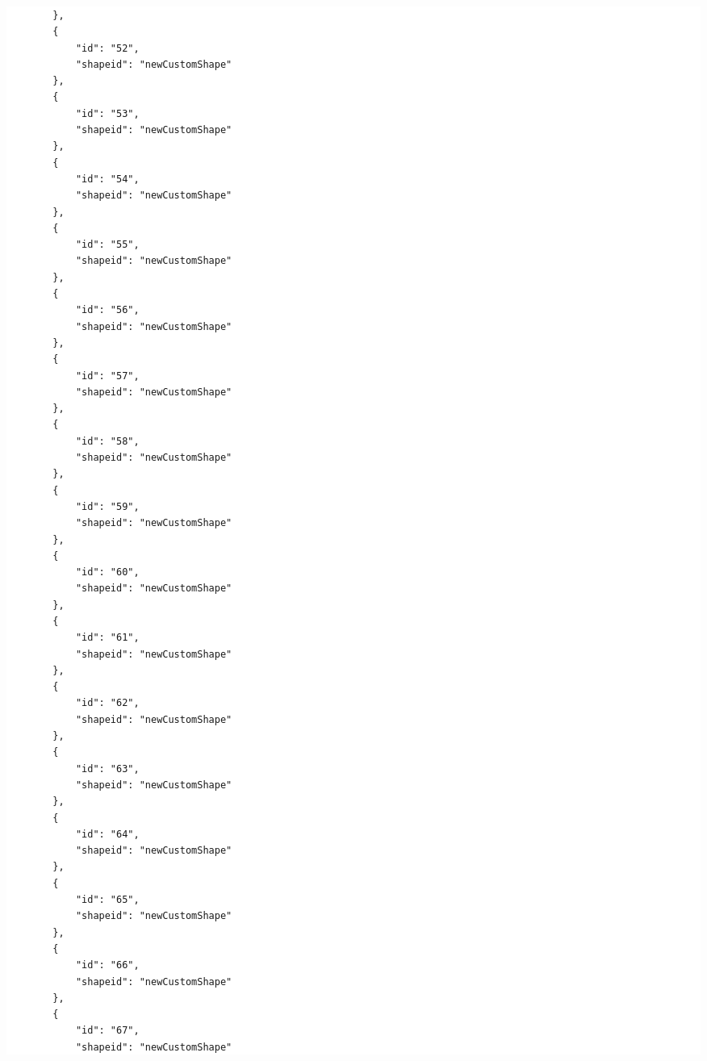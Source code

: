             },
            {
                "id": "52",
                "shapeid": "newCustomShape"
            },
            {
                "id": "53",
                "shapeid": "newCustomShape"
            },
            {
                "id": "54",
                "shapeid": "newCustomShape"
            },
            {
                "id": "55",
                "shapeid": "newCustomShape"
            },
            {
                "id": "56",
                "shapeid": "newCustomShape"
            },
            {
                "id": "57",
                "shapeid": "newCustomShape"
            },
            {
                "id": "58",
                "shapeid": "newCustomShape"
            },
            {
                "id": "59",
                "shapeid": "newCustomShape"
            },
            {
                "id": "60",
                "shapeid": "newCustomShape"
            },
            {
                "id": "61",
                "shapeid": "newCustomShape"
            },
            {
                "id": "62",
                "shapeid": "newCustomShape"
            },
            {
                "id": "63",
                "shapeid": "newCustomShape"
            },
            {
                "id": "64",
                "shapeid": "newCustomShape"
            },
            {
                "id": "65",
                "shapeid": "newCustomShape"
            },
            {
                "id": "66",
                "shapeid": "newCustomShape"
            },
            {
                "id": "67",
                "shapeid": "newCustomShape"